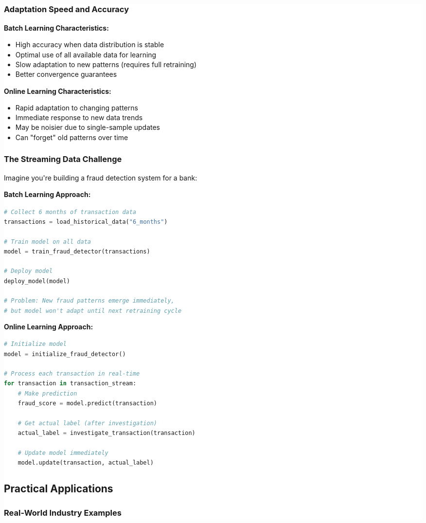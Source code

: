 ### Adaptation Speed and Accuracy

**Batch Learning Characteristics:**
- High accuracy when data distribution is stable
- Optimal use of all available data for learning
- Slow adaptation to new patterns (requires full retraining)
- Better convergence guarantees

**Online Learning Characteristics:**
- Rapid adaptation to changing patterns
- Immediate response to new data trends
- May be noisier due to single-sample updates
- Can "forget" old patterns over time

### The Streaming Data Challenge

Imagine you're building a fraud detection system for a bank:

**Batch Learning Approach:**
```python
# Collect 6 months of transaction data
transactions = load_historical_data("6_months")

# Train model on all data
model = train_fraud_detector(transactions)

# Deploy model
deploy_model(model)

# Problem: New fraud patterns emerge immediately,
# but model won't adapt until next retraining cycle
```

**Online Learning Approach:**
```python
# Initialize model
model = initialize_fraud_detector()

# Process each transaction in real-time
for transaction in transaction_stream:
    # Make prediction
    fraud_score = model.predict(transaction)
    
    # Get actual label (after investigation)
    actual_label = investigate_transaction(transaction)
    
    # Update model immediately
    model.update(transaction, actual_label)
```

## Practical Applications

### Real-World Industry Examples
